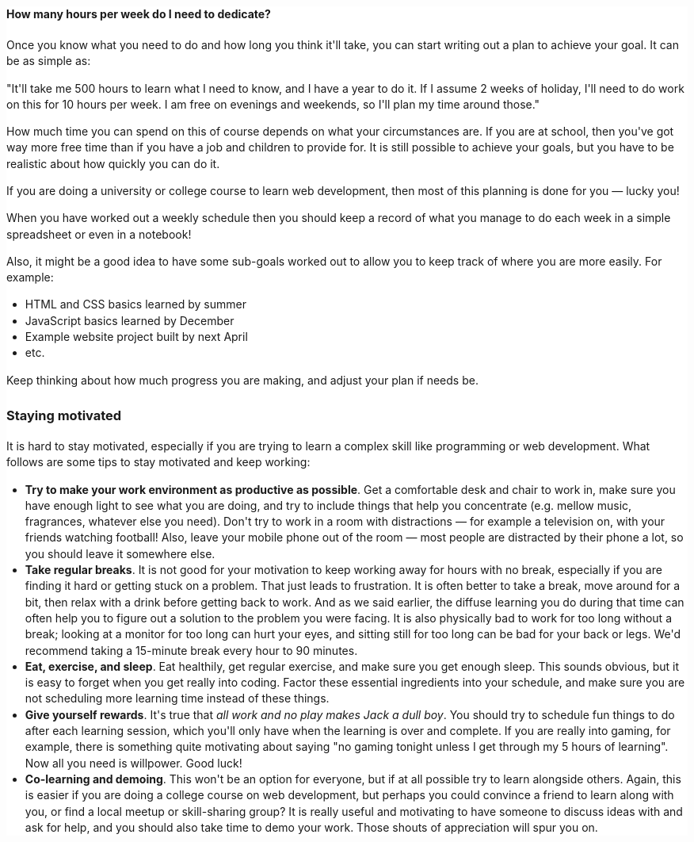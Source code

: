 #### How many hours per week do I need to dedicate?

Once you know what you need to do and how long you think it'll take, you can start writing out a plan to achieve your goal. It can be as simple as:

"It'll take me 500 hours to learn what I need to know, and I have a year to do it. If I assume 2 weeks of holiday, I'll need to do work on this for 10 hours per week. I am free on evenings and weekends, so I'll plan my time around those."

How much time you can spend on this of course depends on what your circumstances are. If you are at school, then you've got way more free time than if you have a job and children to provide for. It is still possible to achieve your goals, but you have to be realistic about how quickly you can do it.

If you are doing a university or college course to learn web development, then most of this planning is done for you — lucky you!

When you have worked out a weekly schedule then you should keep a record of what you manage to do each week in a simple spreadsheet or even in a notebook!

Also, it might be a good idea to have some sub-goals worked out to allow you to keep track of where you are more easily. For example:

- HTML and CSS basics learned by summer
- JavaScript basics learned by December
- Example website project built by next April
- etc.

Keep thinking about how much progress you are making, and adjust your plan if needs be.

### Staying motivated

It is hard to stay motivated, especially if you are trying to learn a complex skill like programming or web development. What follows are some tips to stay motivated and keep working:

- **Try to make your work environment as productive as possible**. Get a comfortable desk and chair to work in, make sure you have enough light to see what you are doing, and try to include things that help you concentrate (e.g. mellow music, fragrances, whatever else you need). Don't try to work in a room with distractions — for example a television on, with your friends watching football! Also, leave your mobile phone out of the room — most people are distracted by their phone a lot, so you should leave it somewhere else.
- **Take regular breaks**. It is not good for your motivation to keep working away for hours with no break, especially if you are finding it hard or getting stuck on a problem. That just leads to frustration. It is often better to take a break, move around for a bit, then relax with a drink before getting back to work. And as we said earlier, the diffuse learning you do during that time can often help you to figure out a solution to the problem you were facing. It is also physically bad to work for too long without a break; looking at a monitor for too long can hurt your eyes, and sitting still for too long can be bad for your back or legs. We'd recommend taking a 15-minute break every hour to 90 minutes.
- **Eat, exercise, and sleep**. Eat healthily, get regular exercise, and make sure you get enough sleep. This sounds obvious, but it is easy to forget when you get really into coding. Factor these essential ingredients into your schedule, and make sure you are not scheduling more learning time instead of these things.
- **Give yourself rewards**. It's true that _all work and no play makes Jack a dull boy_. You should try to schedule fun things to do after each learning session, which you'll only have when the learning is over and complete. If you are really into gaming, for example, there is something quite motivating about saying "no gaming tonight unless I get through my 5 hours of learning". Now all you need is willpower. Good luck!
- **Co-learning and demoing**. This won't be an option for everyone, but if at all possible try to learn alongside others. Again, this is easier if you are doing a college course on web development, but perhaps you could convince a friend to learn along with you, or find a local meetup or skill-sharing group? It is really useful and motivating to have someone to discuss ideas with and ask for help, and you should also take time to demo your work. Those shouts of appreciation will spur you on.
